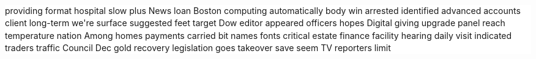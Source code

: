 providing
format
hospital
slow
plus
News
loan
Boston
computing
automatically
body
win
arrested
identified
advanced
accounts
client
long-term
we're
surface
suggested
feet
target
Dow
editor
appeared
officers
hopes
Digital
giving
upgrade
panel
reach
temperature
nation
Among
homes
payments
carried
bit
names
fonts
critical
estate
finance
facility
hearing
daily
visit
indicated
traders
traffic
Council
Dec
gold
recovery
legislation
goes
takeover
save
seem
TV
reporters
limit